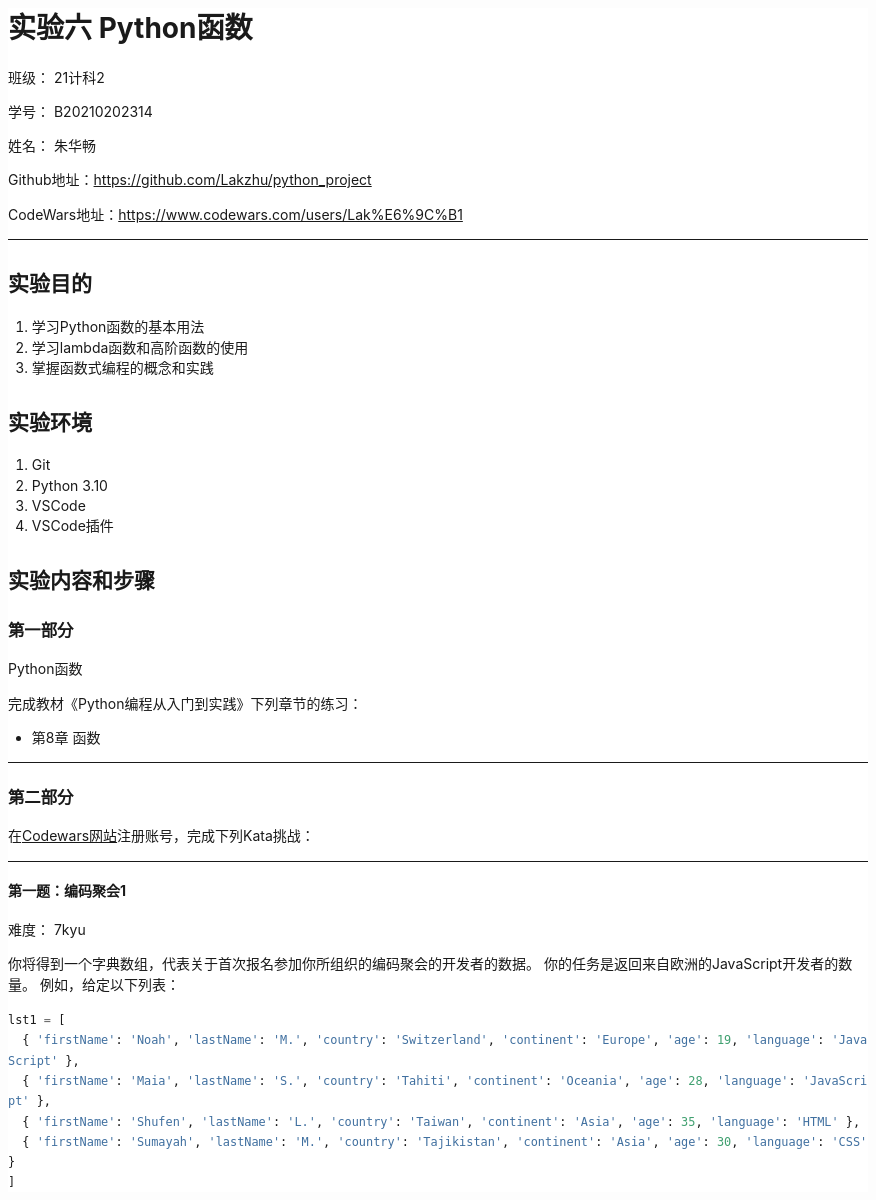 # 实验六 Python函数

班级： 21计科2

学号： B20210202314

姓名： 朱华畅

Github地址：<https://github.com/Lakzhu/python_project>

CodeWars地址：<https://www.codewars.com/users/Lak%E6%9C%B1>

---

## 实验目的

1. 学习Python函数的基本用法
2. 学习lambda函数和高阶函数的使用
3. 掌握函数式编程的概念和实践

## 实验环境

1. Git
2. Python 3.10
3. VSCode
4. VSCode插件

## 实验内容和步骤

### 第一部分

Python函数

完成教材《Python编程从入门到实践》下列章节的练习：

- 第8章 函数

---

### 第二部分

在[Codewars网站](https://www.codewars.com)注册账号，完成下列Kata挑战：

---

#### 第一题：编码聚会1

难度： 7kyu

你将得到一个字典数组，代表关于首次报名参加你所组织的编码聚会的开发者的数据。
你的任务是返回来自欧洲的JavaScript开发者的数量。
例如，给定以下列表：

```python
lst1 = [
  { 'firstName': 'Noah', 'lastName': 'M.', 'country': 'Switzerland', 'continent': 'Europe', 'age': 19, 'language': 'JavaScript' },
  { 'firstName': 'Maia', 'lastName': 'S.', 'country': 'Tahiti', 'continent': 'Oceania', 'age': 28, 'language': 'JavaScript' },
  { 'firstName': 'Shufen', 'lastName': 'L.', 'country': 'Taiwan', 'continent': 'Asia', 'age': 35, 'language': 'HTML' },
  { 'firstName': 'Sumayah', 'lastName': 'M.', 'country': 'Tajikistan', 'continent': 'Asia', 'age': 30, 'language': 'CSS' }
]
```
